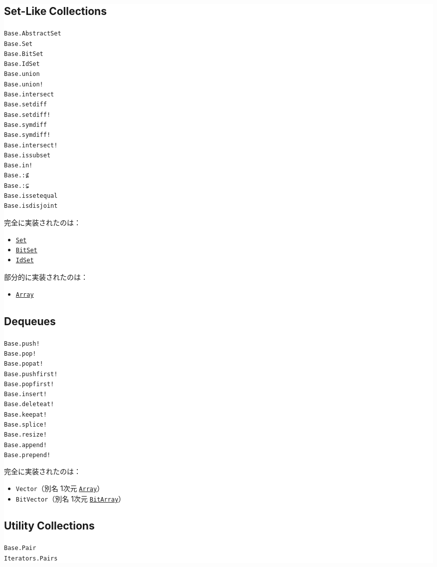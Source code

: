 ## Set-Like Collections

```@docs
Base.AbstractSet
Base.Set
Base.BitSet
Base.IdSet
Base.union
Base.union!
Base.intersect
Base.setdiff
Base.setdiff!
Base.symdiff
Base.symdiff!
Base.intersect!
Base.issubset
Base.in!
Base.:⊈
Base.:⊊
Base.issetequal
Base.isdisjoint
```

完全に実装されたのは：

  * [`Set`](@ref)
  * [`BitSet`](@ref)
  * [`IdSet`](@ref)

部分的に実装されたのは：

  * [`Array`](@ref)

## Dequeues

```@docs
Base.push!
Base.pop!
Base.popat!
Base.pushfirst!
Base.popfirst!
Base.insert!
Base.deleteat!
Base.keepat!
Base.splice!
Base.resize!
Base.append!
Base.prepend!
```

完全に実装されたのは：

  * `Vector`（別名 1次元 [`Array`](@ref)）
  * `BitVector`（別名 1次元 [`BitArray`](@ref)）

## Utility Collections

```@docs
Base.Pair
Iterators.Pairs
```
